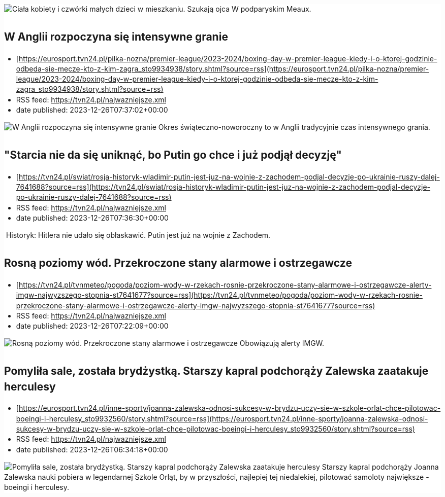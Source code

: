<img alt="Ciała kobiety i czwórki małych dzieci w mieszkaniu. Szukają ojca" src="https://tvn24.pl/najnowsze/cdn-zdjecie-78izmu-ciala-kobiety-i-czworki-dzieci-znaleziono-w-miescie-meaux-w-poblizu-paryza-7641671/alternates/LANDSCAPE_1280" />
    W podparyskim Meaux.

## W Anglii rozpoczyna się intensywne granie
 - [https://eurosport.tvn24.pl/pilka-nozna/premier-league/2023-2024/boxing-day-w-premier-league-kiedy-i-o-ktorej-godzinie-odbeda-sie-mecze-kto-z-kim-zagra_sto9934938/story.shtml?source=rss](https://eurosport.tvn24.pl/pilka-nozna/premier-league/2023-2024/boxing-day-w-premier-league-kiedy-i-o-ktorej-godzinie-odbeda-sie-mecze-kto-z-kim-zagra_sto9934938/story.shtml?source=rss)
 - RSS feed: https://tvn24.pl/najwazniejsze.xml
 - date published: 2023-12-26T07:37:02+00:00

<img alt="W Anglii rozpoczyna się intensywne granie" src="https://tvn24.pl/najnowsze/cdn-zdjecie-30gmky-czas-na-swiateczne-granie-w-premier-league-7641691/alternates/LANDSCAPE_1280" />
    Okres świąteczno-noworoczny to w Anglii tradycyjnie czas intensywnego grania.

## "Starcia nie da się uniknąć, bo Putin go chce i już podjął decyzję"
 - [https://tvn24.pl/swiat/rosja-historyk-wladimir-putin-jest-juz-na-wojnie-z-zachodem-podjal-decyzje-po-ukrainie-ruszy-dalej-7641688?source=rss](https://tvn24.pl/swiat/rosja-historyk-wladimir-putin-jest-juz-na-wojnie-z-zachodem-podjal-decyzje-po-ukrainie-ruszy-dalej-7641688?source=rss)
 - RSS feed: https://tvn24.pl/najwazniejsze.xml
 - date published: 2023-12-26T07:36:30+00:00

<img alt="" src="https://tvn24.pl/najnowsze/cdn-zdjecie-9hxq6p-epa10998582_2-7640996/alternates/LANDSCAPE_1280" />
    Historyk: Hitlera nie udało się obłaskawić. Putin jest już na wojnie z Zachodem.

## Rosną poziomy wód. Przekroczone stany alarmowe i ostrzegawcze
 - [https://tvn24.pl/tvnmeteo/pogoda/poziom-wody-w-rzekach-rosnie-przekroczone-stany-alarmowe-i-ostrzegawcze-alerty-imgw-najwyzszego-stopnia-st7641677?source=rss](https://tvn24.pl/tvnmeteo/pogoda/poziom-wody-w-rzekach-rosnie-przekroczone-stany-alarmowe-i-ostrzegawcze-alerty-imgw-najwyzszego-stopnia-st7641677?source=rss)
 - RSS feed: https://tvn24.pl/najwazniejsze.xml
 - date published: 2023-12-26T07:22:09+00:00

<img alt="Rosną poziomy wód. Przekroczone stany alarmowe i ostrzegawcze" src="https://tvn24.pl/najnowsze/cdn-zdjecie-vuqfun-hydro-sklej-7641681/alternates/LANDSCAPE_1280" />
    Obowiązują alerty IMGW.

## Pomyliła sale, została brydżystką. Starszy kapral podchorąży Zalewska zaatakuje herculesy
 - [https://eurosport.tvn24.pl/inne-sporty/joanna-zalewska-odnosi-sukcesy-w-brydzu-uczy-sie-w-szkole-orlat-chce-pilotowac-boeingi-i-herculesy_sto9932560/story.shtml?source=rss](https://eurosport.tvn24.pl/inne-sporty/joanna-zalewska-odnosi-sukcesy-w-brydzu-uczy-sie-w-szkole-orlat-chce-pilotowac-boeingi-i-herculesy_sto9932560/story.shtml?source=rss)
 - RSS feed: https://tvn24.pl/najwazniejsze.xml
 - date published: 2023-12-26T06:34:18+00:00

<img alt="Pomyliła sale, została brydżystką. Starszy kapral podchorąży Zalewska zaatakuje herculesy" src="https://tvn24.pl/najnowsze/cdn-zdjecie-wwdvj9-joanna-zalewska-archiwum-prywatne-7641672/alternates/LANDSCAPE_1280" />
    Starszy kapral podchorąży Joanna Zalewska nauki pobiera w legendarnej Szkole Orląt, by w przyszłości, najlepiej tej niedalekiej, pilotować samoloty największe - boeingi i herculesy.
